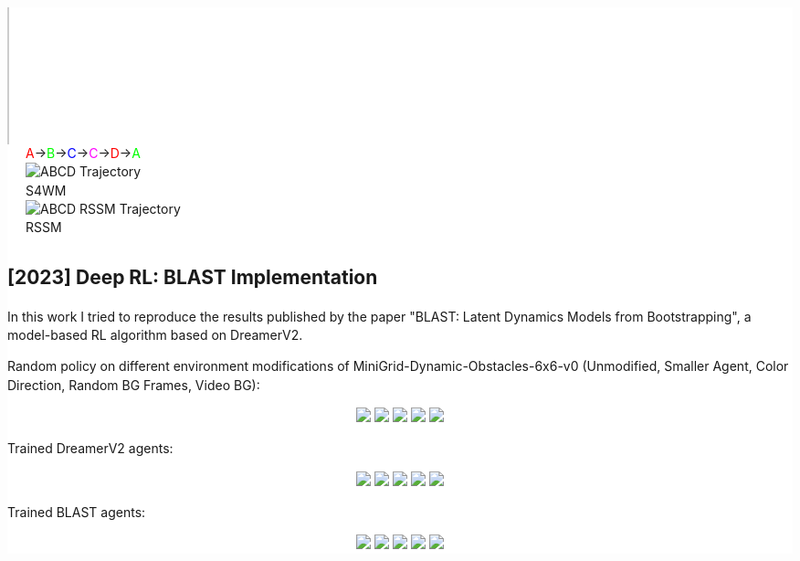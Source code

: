   
  <div style="border-left: 2px solid #CCCCCC; height: 150px;"></div>

  
  <div style="margin-left: 20px;">
    <div>
      <span style="color: #FF0000;">A</span>→<span style="color: #00FF00;">B</span>→<span style="color: #0000FF;">C</span>→<span style="color: #FF00FF;">C</span>→<span style="color: #FF0000;">D</span>→<span style="color: #00FF00;">A</span>
    </div>
    <img src="{{ '/assets/project_media/S4WM/abcd.gif' | prepend: site.baseurl }}" alt="ABCD Trajectory" style="width:75px;"/>
    <div>S4WM</div>
    <img src="{{ '/assets/project_media/S4WM/abcd_rssm.gif' | prepend: site.baseurl }}" alt="ABCD RSSM Trajectory" style="width:75px;"/>
    <div>RSSM</div>
  </div>
</div>



## [2023] Deep RL: BLAST Implementation
In this work I tried to reproduce the results published by the paper "BLAST: Latent Dynamics Models from Bootstrapping", a model-based RL algorithm based on DreamerV2.


Random policy on different environment modifications of MiniGrid-Dynamic-Obstacles-6x6-v0 (Unmodified, Smaller Agent, Color Direction, Random BG Frames, Video BG):
<p align="center">
<img src="{{ '/assets/project_media/BLAST/unmodified.gif' | prepend: site.baseurl }}" style="width:100px;" class="center" />
<img src="{{ '/assets/project_media/BLAST/small_agent.gif' | prepend: site.baseurl }}" style="width:100px;" class="center" />
<img src="{{ '/assets/project_media/BLAST/color_direction.gif' | prepend: site.baseurl }}" style="width:100px;" class="center" />
<img src="{{ '/assets/project_media/BLAST/random_frames.gif' | prepend: site.baseurl }}" style="width:100px;" class="center" />
<img src="{{ '/assets/project_media/BLAST/video.gif' | prepend: site.baseurl }}" style="width:100px;" class="center" />
</p>

Trained DreamerV2 agents:
<p align="center">
<img src="{{ '/assets/project_media/BLAST/unmodified_dv2.gif' | prepend: site.baseurl }}" style="width:100px;" class="center" />
<img src="{{ '/assets/project_media/BLAST/smaller_agent_dv2.gif' | prepend: site.baseurl }}" style="width:100px;" class="center" />
<img src="{{ '/assets/project_media/BLAST/color_direction_dv2.gif' | prepend: site.baseurl }}" style="width:100px;" class="center" />
<img src="{{ '/assets/project_media/BLAST/random_frames_dv2.gif' | prepend: site.baseurl }}" style="width:100px;" class="center" />
<img src="{{ '/assets/project_media/BLAST/video_dv2.gif' | prepend: site.baseurl }}" style="width:100px;" class="center" />
</p>

Trained BLAST agents:
<p align="center">
<img src="{{ '/assets/project_media/BLAST/unmodified_ar.gif' | prepend: site.baseurl }}" style="width:100px;" class="center" />
<img src="{{ '/assets/project_media/BLAST/smaller_agent_ar.gif' | prepend: site.baseurl }}" style="width:100px;" class="center" />
<img src="{{ '/assets/project_media/BLAST/color_direction_ar.gif' | prepend: site.baseurl }}" style="width:100px;" class="center" />
<img src="{{ '/assets/project_media/BLAST/random_frames_ar.gif' | prepend: site.baseurl }}" style="width:100px;" class="center" />
<img src="{{ '/assets/project_media/BLAST/video_ar.gif' | prepend: site.baseurl }}" style="width:100px;" class="center" />
</p>


[Report]: /assets/project_media/path_planning.pdf
[Code1]:   https://github.com/AMagd/Path_Planning_Optimization
[KUKA-Videos]: https://youtube.com/playlist?list=PL9nxOfGsvMusy76Hr64nVc0glB2h7BjB4
[Code2]: https://github.com/AMagd/KUKA-6-DoF-Inverse-Kinematics
[OMNI-Video]: https://www.youtube.com/watch?v=p35AV2-RIWU